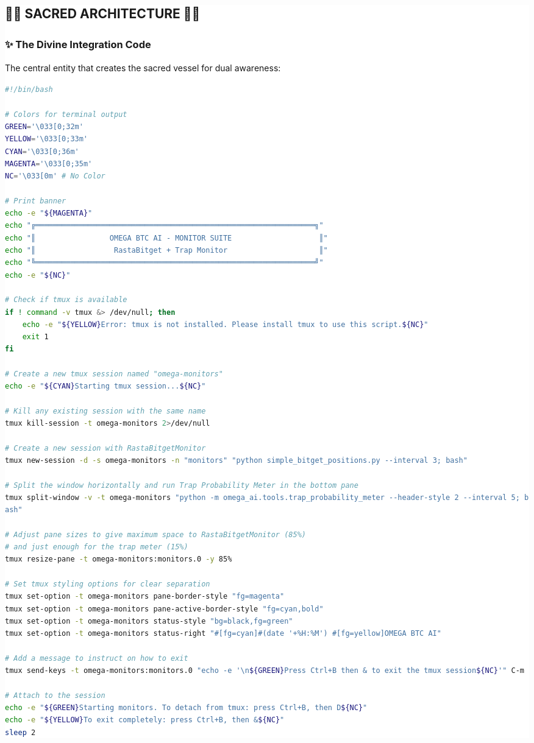 
## 🧙‍♂️ SACRED ARCHITECTURE 🧙‍♂️

### ✨ The Divine Integration Code

The central entity that creates the sacred vessel for dual awareness:

```bash
#!/bin/bash

# Colors for terminal output
GREEN='\033[0;32m'
YELLOW='\033[0;33m'
CYAN='\033[0;36m'
MAGENTA='\033[0;35m'
NC='\033[0m' # No Color

# Print banner
echo -e "${MAGENTA}"
echo "╔════════════════════════════════════════════════════════════════╗"
echo "║                 OMEGA BTC AI - MONITOR SUITE                    ║" 
echo "║                  RastaBitget + Trap Monitor                     ║"
echo "╚════════════════════════════════════════════════════════════════╝"
echo -e "${NC}"

# Check if tmux is available
if ! command -v tmux &> /dev/null; then
    echo -e "${YELLOW}Error: tmux is not installed. Please install tmux to use this script.${NC}"
    exit 1
fi

# Create a new tmux session named "omega-monitors"
echo -e "${CYAN}Starting tmux session...${NC}"

# Kill any existing session with the same name
tmux kill-session -t omega-monitors 2>/dev/null

# Create a new session with RastaBitgetMonitor
tmux new-session -d -s omega-monitors -n "monitors" "python simple_bitget_positions.py --interval 3; bash"

# Split the window horizontally and run Trap Probability Meter in the bottom pane
tmux split-window -v -t omega-monitors "python -m omega_ai.tools.trap_probability_meter --header-style 2 --interval 5; bash"

# Adjust pane sizes to give maximum space to RastaBitgetMonitor (85%) 
# and just enough for the trap meter (15%)
tmux resize-pane -t omega-monitors:monitors.0 -y 85%

# Set tmux styling options for clear separation
tmux set-option -t omega-monitors pane-border-style "fg=magenta"
tmux set-option -t omega-monitors pane-active-border-style "fg=cyan,bold"
tmux set-option -t omega-monitors status-style "bg=black,fg=green"
tmux set-option -t omega-monitors status-right "#[fg=cyan]#(date '+%H:%M') #[fg=yellow]OMEGA BTC AI"

# Add a message to instruct on how to exit
tmux send-keys -t omega-monitors:monitors.0 "echo -e '\n${GREEN}Press Ctrl+B then & to exit the tmux session${NC}'" C-m

# Attach to the session
echo -e "${GREEN}Starting monitors. To detach from tmux: press Ctrl+B, then D${NC}"
echo -e "${YELLOW}To exit completely: press Ctrl+B, then &${NC}"
sleep 2
```
